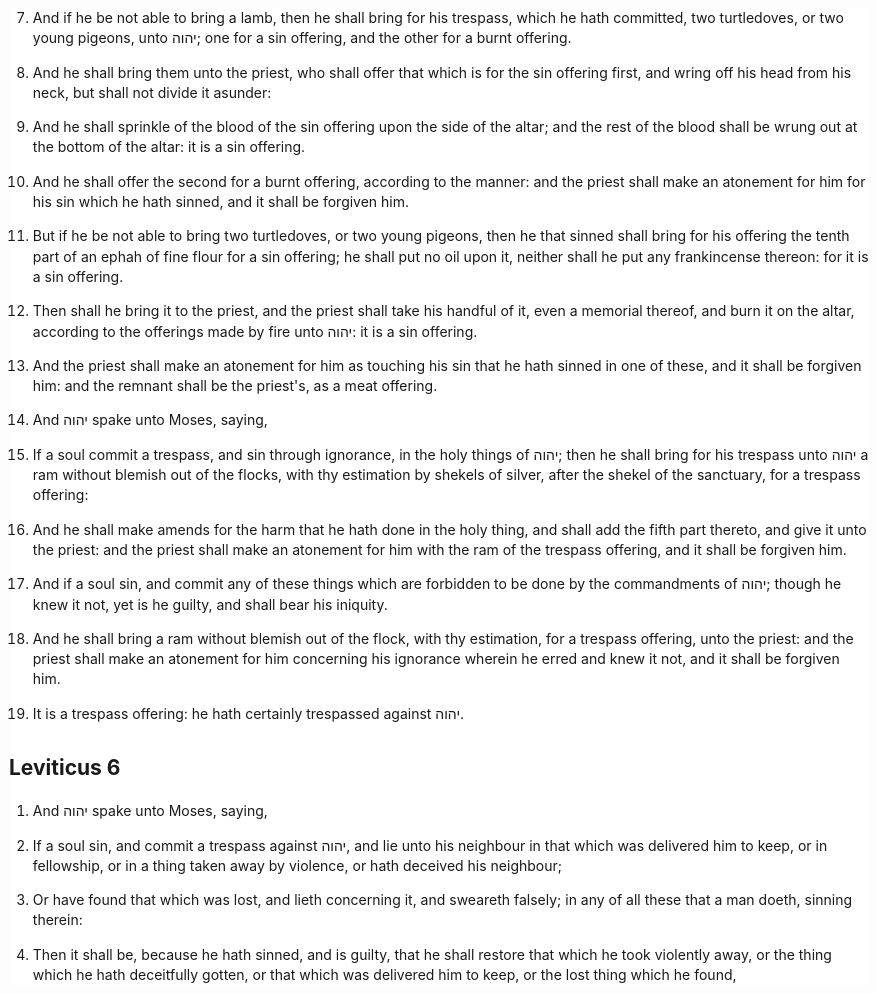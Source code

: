7. And if he be not able to bring a lamb, then he shall bring for his trespass, which he hath committed, two turtledoves, or two young pigeons, unto יהוה; one for a sin offering, and the other for a burnt offering.

8. And he shall bring them unto the priest, who shall offer that which is for the sin offering first, and wring off his head from his neck, but shall not divide it asunder:

9. And he shall sprinkle of the blood of the sin offering upon the side of the altar; and the rest of the blood shall be wrung out at the bottom of the altar: it is a sin offering.

10. And he shall offer the second for a burnt offering, according to the manner: and the priest shall make an atonement for him for his sin which he hath sinned, and it shall be forgiven him.

11. But if he be not able to bring two turtledoves, or two young pigeons, then he that sinned shall bring for his offering the tenth part of an ephah of fine flour for a sin offering; he shall put no oil upon it, neither shall he put any frankincense thereon: for it is a sin offering.

12. Then shall he bring it to the priest, and the priest shall take his handful of it, even a memorial thereof, and burn it on the altar, according to the offerings made by fire unto יהוה: it is a sin offering.

13. And the priest shall make an atonement for him as touching his sin that he hath sinned in one of these, and it shall be forgiven him: and the remnant shall be the priest's, as a meat offering.

14. And יהוה spake unto Moses, saying,

15. If a soul commit a trespass, and sin through ignorance, in the holy things of יהוה; then he shall bring for his trespass unto יהוה a ram without blemish out of the flocks, with thy estimation by shekels of silver, after the shekel of the sanctuary, for a trespass offering:

16. And he shall make amends for the harm that he hath done in the holy thing, and shall add the fifth part thereto, and give it unto the priest: and the priest shall make an atonement for him with the ram of the trespass offering, and it shall be forgiven him.

17. And if a soul sin, and commit any of these things which are forbidden to be done by the commandments of יהוה; though he knew it not, yet is he guilty, and shall bear his iniquity.

18. And he shall bring a ram without blemish out of the flock, with thy estimation, for a trespass offering, unto the priest: and the priest shall make an atonement for him concerning his ignorance wherein he erred and knew it not, and it shall be forgiven him.

19. It is a trespass offering: he hath certainly trespassed against יהוה.  

## Leviticus 6

1. And יהוה spake unto Moses, saying,

2. If a soul sin, and commit a trespass against יהוה, and lie unto his neighbour in that which was delivered him to keep, or in fellowship, or in a thing taken away by violence, or hath deceived his neighbour;

3. Or have found that which was lost, and lieth concerning it, and sweareth falsely; in any of all these that a man doeth, sinning therein:

4. Then it shall be, because he hath sinned, and is guilty, that he shall restore that which he took violently away, or the thing which he hath deceitfully gotten, or that which was delivered him to keep, or the lost thing which he found,
